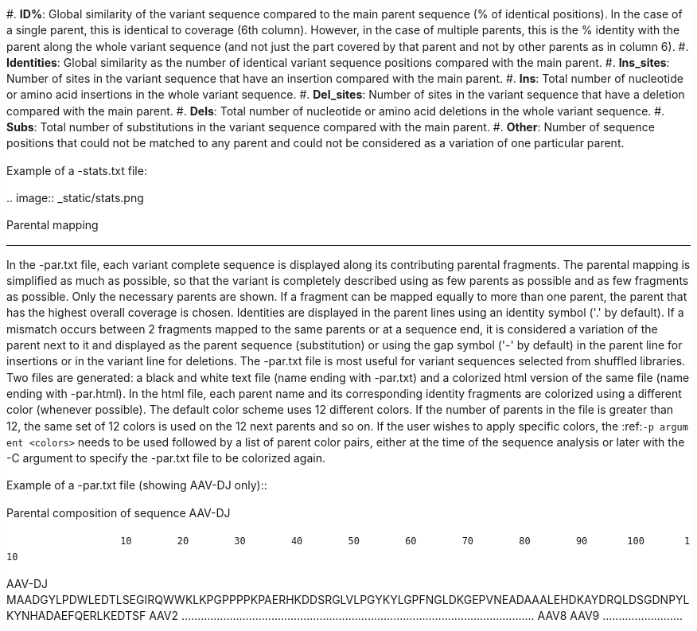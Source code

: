 #. **ID%**:
    Global similarity of the variant sequence compared to the main parent sequence (% of identical positions). In the case of a single parent, this is identical to coverage (6th column). However, in the case of multiple parents, this is the % identity with the parent along the whole variant sequence (and not just the part covered by that parent and not by other parents as in column 6).
#. **Identities**:
    Global similarity as the number of identical variant sequence positions compared with the main parent.
#. **Ins_sites**:
    Number of sites in the variant sequence that have an insertion compared with the main parent.
#. **Ins**:
    Total number of nucleotide or amino acid insertions in the whole variant sequence.
#. **Del_sites**:
    Number of sites in the variant sequence that have a deletion compared with the main parent.
#. **Dels**:
    Total number of nucleotide or amino acid deletions in the whole variant sequence.
#. **Subs**:
    Total number of substitutions in the variant sequence compared with the main parent.
#. **Other**:
    Number of sequence positions that could not be matched to any parent and could not be considered as a variation of one particular parent.

Example of a -stats.txt file:

.. image:: _static/stats.png

Parental mapping
****************
In the -par.txt file, each variant complete sequence is displayed along its contributing parental fragments. The parental mapping is simplified as much as possible, so that the variant is completely described using as few parents as possible and as few fragments as possible. Only the necessary parents are shown. If a fragment can be mapped equally to more than one parent, the parent that has the highest overall coverage is chosen. Identities are displayed in the parent lines using an identity symbol ('.' by default). If a mismatch occurs between 2 fragments mapped to the same parents or at a sequence end, it is considered a variation of the parent next to it and displayed as the parent sequence (substitution) or using the gap symbol ('-' by default) in the parent line for insertions or in the variant line for deletions. The -par.txt file is most useful for variant sequences selected from shuffled libraries. Two files are generated: a black and white text file (name ending with -par.txt) and a colorized html version of the same file (name ending with -par.html). In the html file, each parent name and its corresponding identity fragments are colorized using a different color (whenever possible). The default color scheme uses 12 different colors. If the number of parents in the file is greater than 12, the same set of 12 colors is used on the 12 next parents and so on. If the user wishes to apply specific colors, the :ref:`-p argument <colors>` needs to be used followed by a list of parent color pairs, either at the time of the sequence analysis or later with the -C argument to specify the -par.txt file to be colorized again.

Example of a -par.txt file (showing AAV-DJ only)::

  Parental composition of sequence AAV-DJ

                        10        20        30        40        50        60        70        80        90       100       110
  AAV-DJ        MAADGYLPDWLEDTLSEGIRQWWKLKPGPPPPKPAERHKDDSRGLVLPGYKYLGPFNGLDKGEPVNEADAAALEHDKAYDRQLDSGDNPYLKYNHADAEFQERLKEDTSF
  AAV2          ..............................................................................................................
  AAV8
  AAV9                                                                                               .........................
